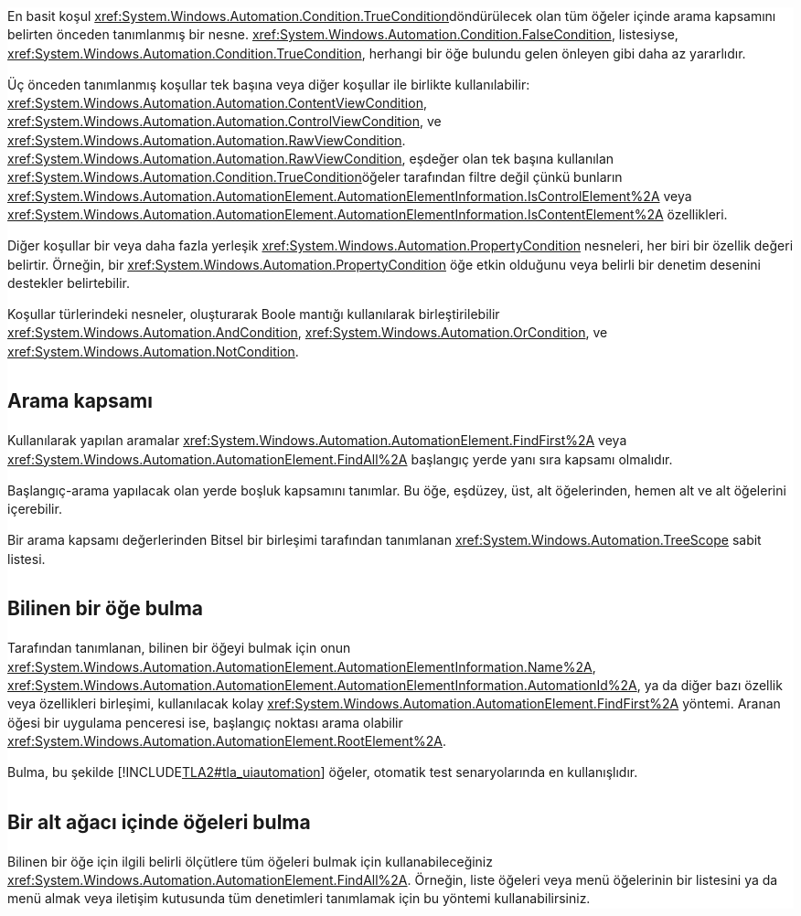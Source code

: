  En basit koşul <xref:System.Windows.Automation.Condition.TrueCondition>döndürülecek olan tüm öğeler içinde arama kapsamını belirten önceden tanımlanmış bir nesne. <xref:System.Windows.Automation.Condition.FalseCondition>, listesiyse, <xref:System.Windows.Automation.Condition.TrueCondition>, herhangi bir öğe bulundu gelen önleyen gibi daha az yararlıdır.  
  
 Üç önceden tanımlanmış koşullar tek başına veya diğer koşullar ile birlikte kullanılabilir: <xref:System.Windows.Automation.Automation.ContentViewCondition>, <xref:System.Windows.Automation.Automation.ControlViewCondition>, ve <xref:System.Windows.Automation.Automation.RawViewCondition>. <xref:System.Windows.Automation.Automation.RawViewCondition>, eşdeğer olan tek başına kullanılan <xref:System.Windows.Automation.Condition.TrueCondition>öğeler tarafından filtre değil çünkü bunların <xref:System.Windows.Automation.AutomationElement.AutomationElementInformation.IsControlElement%2A> veya <xref:System.Windows.Automation.AutomationElement.AutomationElementInformation.IsContentElement%2A> özellikleri.  
  
 Diğer koşullar bir veya daha fazla yerleşik <xref:System.Windows.Automation.PropertyCondition> nesneleri, her biri bir özellik değeri belirtir. Örneğin, bir <xref:System.Windows.Automation.PropertyCondition> öğe etkin olduğunu veya belirli bir denetim desenini destekler belirtebilir.  
  
 Koşullar türlerindeki nesneler, oluşturarak Boole mantığı kullanılarak birleştirilebilir <xref:System.Windows.Automation.AndCondition>, <xref:System.Windows.Automation.OrCondition>, ve <xref:System.Windows.Automation.NotCondition>.  
  
<a name="Search_Scope"></a>   
## <a name="search-scope"></a>Arama kapsamı  
 Kullanılarak yapılan aramalar <xref:System.Windows.Automation.AutomationElement.FindFirst%2A> veya <xref:System.Windows.Automation.AutomationElement.FindAll%2A> başlangıç yerde yanı sıra kapsamı olmalıdır.  
  
 Başlangıç-arama yapılacak olan yerde boşluk kapsamını tanımlar. Bu öğe, eşdüzey, üst, alt öğelerinden, hemen alt ve alt öğelerini içerebilir.  
  
 Bir arama kapsamı değerlerinden Bitsel bir birleşimi tarafından tanımlanan <xref:System.Windows.Automation.TreeScope> sabit listesi.  
  
<a name="Finding_a_Known_Element"></a>   
## <a name="finding-a-known-element"></a>Bilinen bir öğe bulma  
 Tarafından tanımlanan, bilinen bir öğeyi bulmak için onun <xref:System.Windows.Automation.AutomationElement.AutomationElementInformation.Name%2A>, <xref:System.Windows.Automation.AutomationElement.AutomationElementInformation.AutomationId%2A>, ya da diğer bazı özellik veya özellikleri birleşimi, kullanılacak kolay <xref:System.Windows.Automation.AutomationElement.FindFirst%2A> yöntemi. Aranan öğesi bir uygulama penceresi ise, başlangıç noktası arama olabilir <xref:System.Windows.Automation.AutomationElement.RootElement%2A>.  
  
 Bulma, bu şekilde [!INCLUDE[TLA2#tla_uiautomation](../../../includes/tla2sharptla-uiautomation-md.md)] öğeler, otomatik test senaryolarında en kullanışlıdır.  
  
<a name="Finding_Elements_in_a_Subtree"></a>   
## <a name="finding-elements-in-a-subtree"></a>Bir alt ağacı içinde öğeleri bulma  
 Bilinen bir öğe için ilgili belirli ölçütlere tüm öğeleri bulmak için kullanabileceğiniz <xref:System.Windows.Automation.AutomationElement.FindAll%2A>. Örneğin, liste öğeleri veya menü öğelerinin bir listesini ya da menü almak veya iletişim kutusunda tüm denetimleri tanımlamak için bu yöntemi kullanabilirsiniz.  
  